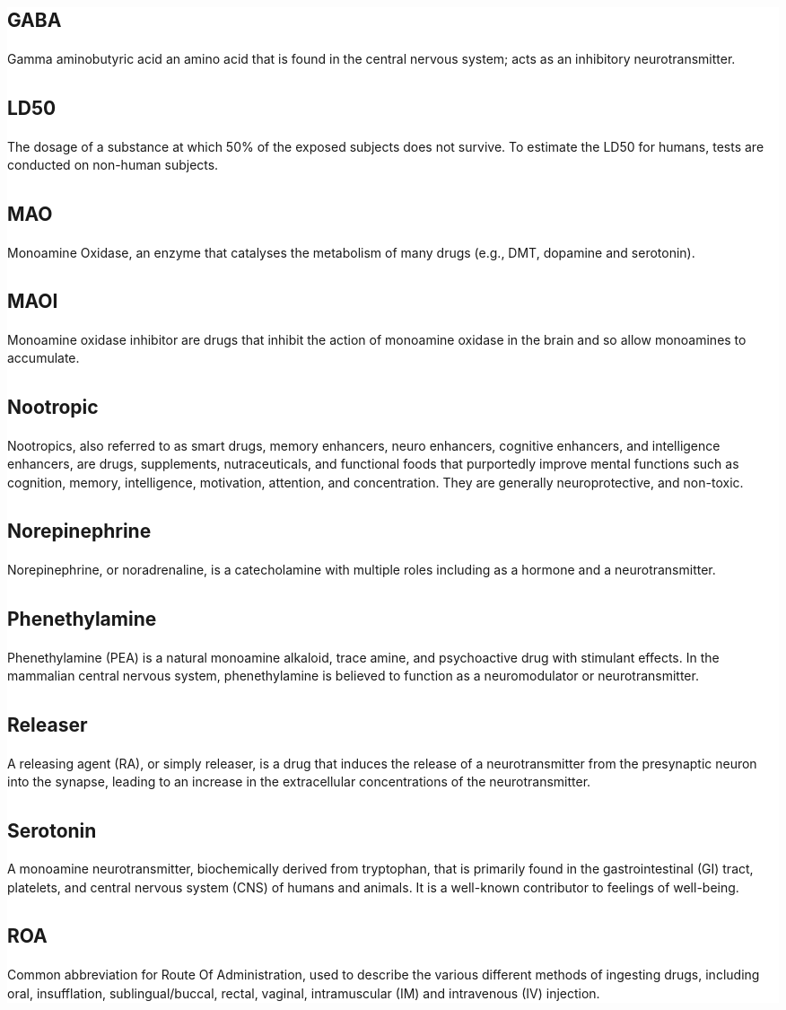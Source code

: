 ## GABA
Gamma aminobutyric acid an amino acid that is found in the central nervous system; acts as an inhibitory neurotransmitter.

## LD50
The dosage of a substance at which 50% of the exposed subjects does not survive. To estimate the LD50 for humans, tests are conducted on non-human subjects.

## MAO
Monoamine Oxidase, an enzyme that catalyses the metabolism of many drugs (e.g., DMT, dopamine and serotonin).

## MAOI
Monoamine oxidase inhibitor are drugs that inhibit the action of monoamine oxidase in the brain and so allow monoamines to accumulate.

## Nootropic
Nootropics, also referred to as smart drugs, memory enhancers, neuro enhancers, cognitive enhancers, and intelligence enhancers, are drugs, supplements, nutraceuticals, and functional foods that purportedly improve mental functions such as cognition, memory, intelligence, motivation, attention, and concentration. They are generally neuroprotective, and non-toxic.

## Norepinephrine
Norepinephrine, or noradrenaline, is a catecholamine with multiple roles including as a hormone and a neurotransmitter.

## Phenethylamine
Phenethylamine (PEA) is a natural monoamine alkaloid, trace amine, and psychoactive drug with stimulant effects. In the mammalian central nervous system, phenethylamine is believed to function as a neuromodulator or neurotransmitter.

## Releaser
A releasing agent (RA), or simply releaser, is a drug that induces the release of a neurotransmitter from the presynaptic neuron into the synapse, leading to an increase in the extracellular concentrations of the neurotransmitter.

## Serotonin
A monoamine neurotransmitter, biochemically derived from tryptophan, that is primarily found in the gastrointestinal (GI) tract, platelets, and central nervous system (CNS) of humans and animals. It is a well-known contributor to feelings of well-being.

## ROA
Common abbreviation for Route Of Administration, used to describe the various different methods of ingesting drugs, including oral, insufflation, sublingual/buccal, rectal, vaginal, intramuscular (IM) and intravenous (IV) injection.
